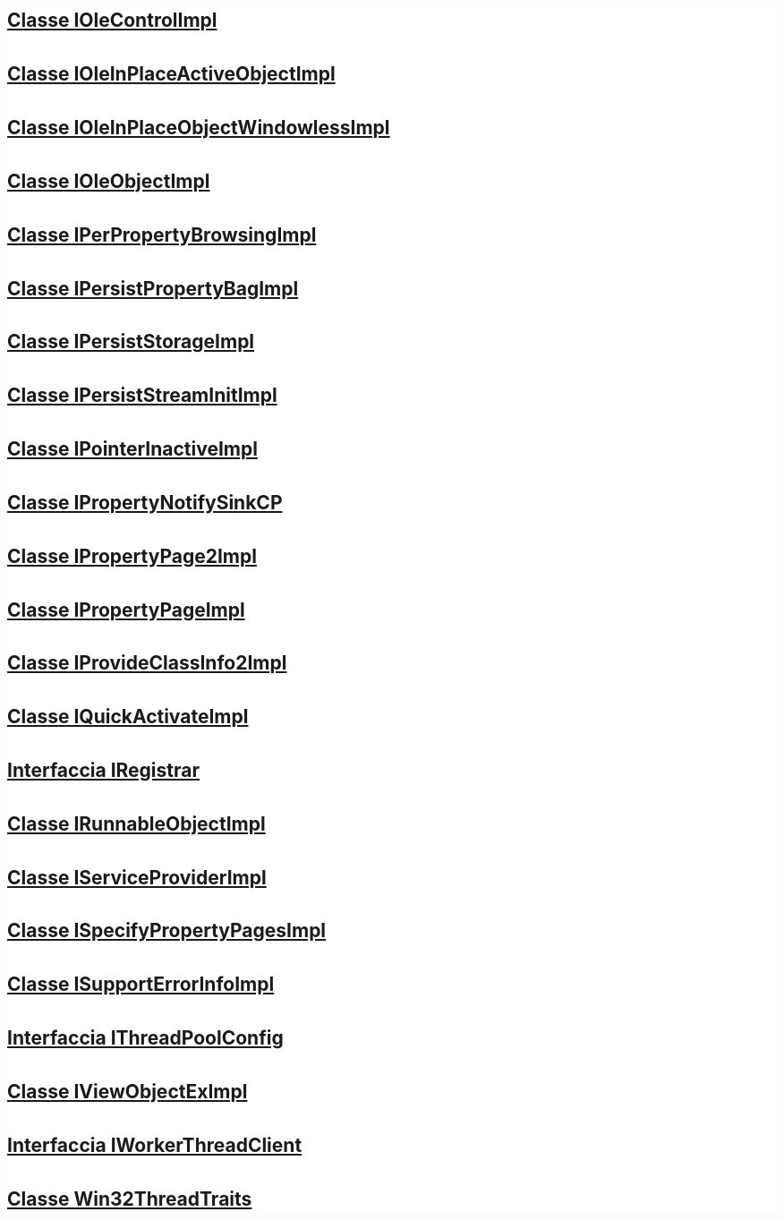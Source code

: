 ## [Classe IOleControlImpl](iolecontrolimpl-class.md)
## [Classe IOleInPlaceActiveObjectImpl](ioleinplaceactiveobjectimpl-class.md)
## [Classe IOleInPlaceObjectWindowlessImpl](ioleinplaceobjectwindowlessimpl-class.md)
## [Classe IOleObjectImpl](ioleobjectimpl-class.md)
## [Classe IPerPropertyBrowsingImpl](iperpropertybrowsingimpl-class.md)
## [Classe IPersistPropertyBagImpl](ipersistpropertybagimpl-class.md)
## [Classe IPersistStorageImpl](ipersiststorageimpl-class.md)
## [Classe IPersistStreamInitImpl](ipersiststreaminitimpl-class.md)
## [Classe IPointerInactiveImpl](ipointerinactiveimpl-class.md)
## [Classe IPropertyNotifySinkCP](ipropertynotifysinkcp-class.md)
## [Classe IPropertyPage2Impl](ipropertypage2impl-class.md)
## [Classe IPropertyPageImpl](ipropertypageimpl-class.md)
## [Classe IProvideClassInfo2Impl](iprovideclassinfo2impl-class.md)
## [Classe IQuickActivateImpl](iquickactivateimpl-class.md)
## [Interfaccia IRegistrar](iregistrar-class.md)
## [Classe IRunnableObjectImpl](irunnableobjectimpl-class.md)
## [Classe IServiceProviderImpl](iserviceproviderimpl-class.md)
## [Classe ISpecifyPropertyPagesImpl](ispecifypropertypagesimpl-class.md)
## [Classe ISupportErrorInfoImpl](isupporterrorinfoimpl-class.md)
## [Interfaccia IThreadPoolConfig](ithreadpoolconfig-interface.md)
## [Classe IViewObjectExImpl](iviewobjecteximpl-class.md)
## [Interfaccia IWorkerThreadClient](iworkerthreadclient-interface.md)
## [Classe Win32ThreadTraits](win32threadtraits-class.md)